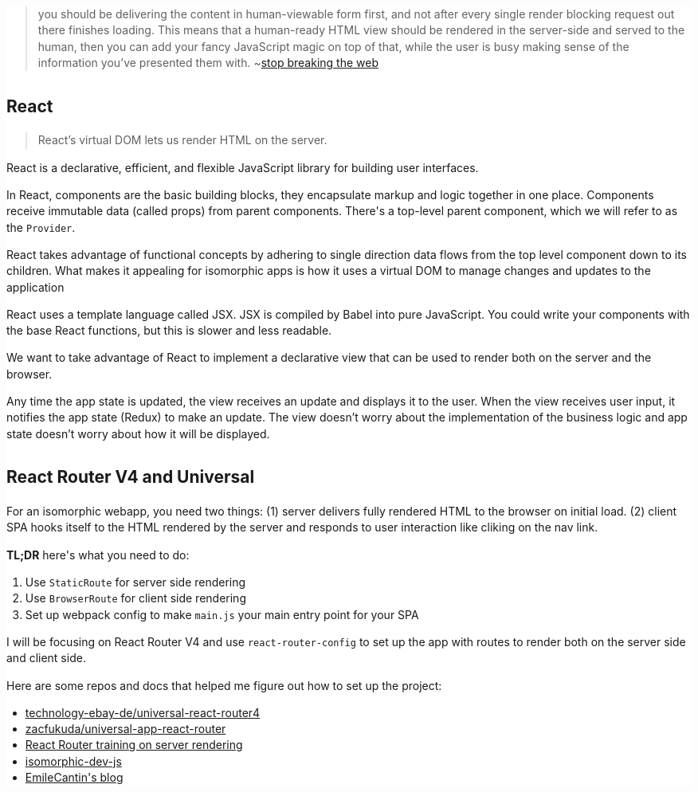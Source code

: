 > you should be delivering the content in human-viewable form first, and not after every single render blocking request out there finishes loading. This means that a human-ready HTML view should be rendered in the server-side and served to the human, then you can add your fancy JavaScript magic on top of that, while the user is busy making sense of the information you’ve presented them with. ~[stop breaking the web](https://ponyfoo.com/articles/stop-breaking-the-web)


## React
> React’s virtual DOM lets us render HTML on the server.

React is a declarative, efficient, and flexible JavaScript library for building user interfaces.

In React, components are the basic building blocks, they encapsulate markup and logic together in one place. Components receive immutable data (called props) from parent components. There's a top-level parent component, which we will refer to as the `Provider`.

React takes advantage of functional concepts by adhering to single direction data flows from the top level component down to its children. What makes it appealing for isomorphic apps is how it uses a virtual DOM to manage changes and updates to the application

React uses a template language called JSX. JSX is compiled by Babel into pure JavaScript. You could write your components with the base React functions, but this is slower and less readable.

We want to take advantage of React to implement a declarative view that can be used to render both on the server and the browser.


Any time the app state is updated, the view receives an update and displays it to the user. When the view receives user input, it notifies the app state (Redux) to make an update. The view doesn’t worry about the implementation of the business logic and app state doesn’t worry about how it will be displayed.

## React Router V4 and Universal

For an isomorphic webapp, you need two things: (1) server delivers fully rendered HTML to the browser on initial load. (2) client SPA hooks itself to the HTML rendered by the server and responds to user interaction like cliking on the nav link.

**TL;DR** here's what you need to do:

1. Use `StaticRoute` for server side rendering
2. Use `BrowserRoute` for client side rendering
3. Set up webpack config to make `main.js` your main entry point for your SPA

I will be focusing on React Router V4 and use `react-router-config` to set up the app with routes to render both on the server side and client side.

Here are some repos and docs that helped me figure out how to set up the project:

* [technology-ebay-de/universal-react-router4](https://github.com/technology-ebay-de/universal-react-router4/tree/master/src/shared)
* [zacfukuda/universal-app-react-router](https://github.com/zacfukuda/universal-app-react-router)
* [React Router training on server rendering](https://reacttraining.com/react-router/web/guides/server-rendering)
* [isomorphic-dev-js](https://github.com/isomorphic-dev-js/complete-isomorphic-example)
* [EmileCantin's blog](https://blog.emilecantin.com/web/react/javascript/2017/05/16/ssr-react-router-4-webpack-code-split.html)
